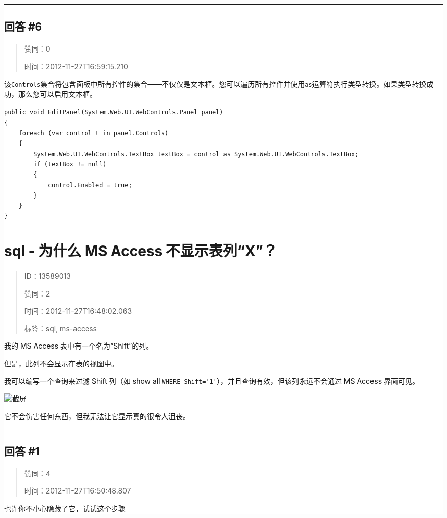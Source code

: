 * * *

## 回答 #6

> 赞同：0
> 
> 时间：2012-11-27T16:59:15.210

该`Controls`集合将包含面板中所有控件的集合——不仅仅是文本框。您可以遍历所有控件并使用`as`运算符执行类型转换。如果类型转换成功，那么您可以启用文本框。

```
public void EditPanel(System.Web.UI.WebControls.Panel panel)
{
    foreach (var control t in panel.Controls)
    {
        System.Web.UI.WebControls.TextBox textBox = control as System.Web.UI.WebControls.TextBox;
        if (textBox != null)
        {
            control.Enabled = true;
        }    
    }
} 
```

# sql - 为什么 MS Access 不显示表列“X”？

> ID：13589013
> 
> 赞同：2
> 
> 时间：2012-11-27T16:48:02.063
> 
> 标签：sql, ms-access

我的 MS Access 表中有一个名为“Shift”的列。

但是，此列不会显示在表的视图中。

我可以编写一个查询来过滤 Shift 列（如 show all `WHERE Shift='1'`），并且查询有效，但该列永远不会通过 MS Access 界面可见。

![截屏](../Images/a2a8687831212200c45c49a10928bced.png)

它不会伤害任何东西，但我无法让它显示真的很令人沮丧。

* * *

## 回答 #1

> 赞同：4
> 
> 时间：2012-11-27T16:50:48.807

也许你不小心隐藏了它，试试这个步骤
